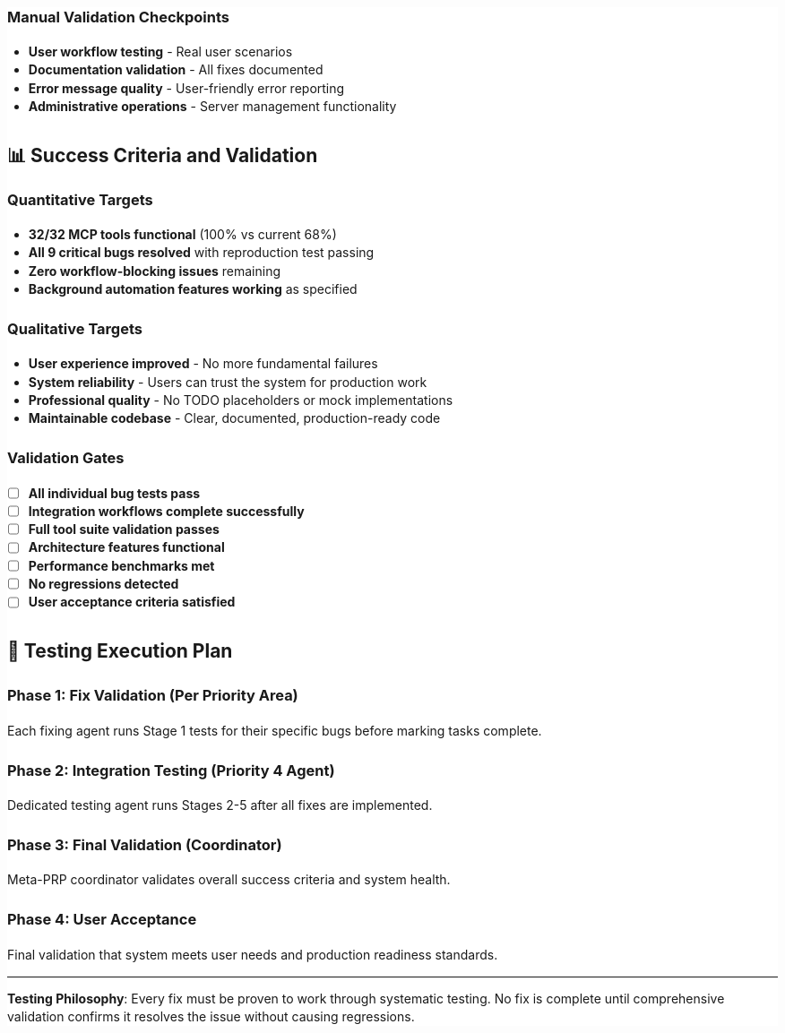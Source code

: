 ### Manual Validation Checkpoints
- **User workflow testing** - Real user scenarios
- **Documentation validation** - All fixes documented
- **Error message quality** - User-friendly error reporting
- **Administrative operations** - Server management functionality

## 📊 Success Criteria and Validation

### Quantitative Targets
- **32/32 MCP tools functional** (100% vs current 68%)
- **All 9 critical bugs resolved** with reproduction test passing
- **Zero workflow-blocking issues** remaining
- **Background automation features working** as specified

### Qualitative Targets  
- **User experience improved** - No more fundamental failures
- **System reliability** - Users can trust the system for production work
- **Professional quality** - No TODO placeholders or mock implementations
- **Maintainable codebase** - Clear, documented, production-ready code

### Validation Gates
- [ ] **All individual bug tests pass** 
- [ ] **Integration workflows complete successfully**
- [ ] **Full tool suite validation passes**
- [ ] **Architecture features functional**
- [ ] **Performance benchmarks met**
- [ ] **No regressions detected**
- [ ] **User acceptance criteria satisfied**

## 🚀 Testing Execution Plan

### Phase 1: Fix Validation (Per Priority Area)
Each fixing agent runs Stage 1 tests for their specific bugs before marking tasks complete.

### Phase 2: Integration Testing (Priority 4 Agent)  
Dedicated testing agent runs Stages 2-5 after all fixes are implemented.

### Phase 3: Final Validation (Coordinator)
Meta-PRP coordinator validates overall success criteria and system health.

### Phase 4: User Acceptance
Final validation that system meets user needs and production readiness standards.

---

**Testing Philosophy**: Every fix must be proven to work through systematic testing. No fix is complete until comprehensive validation confirms it resolves the issue without causing regressions.